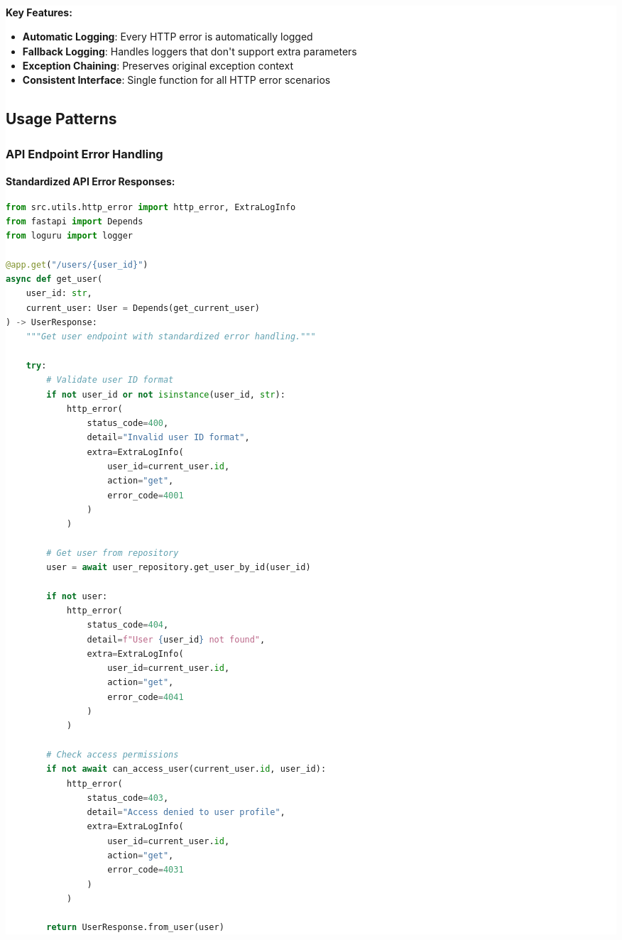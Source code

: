 **Key Features:**
- **Automatic Logging**: Every HTTP error is automatically logged
- **Fallback Logging**: Handles loggers that don't support extra parameters
- **Exception Chaining**: Preserves original exception context
- **Consistent Interface**: Single function for all HTTP error scenarios

## Usage Patterns

### API Endpoint Error Handling

**Standardized API Error Responses:**

```python
from src.utils.http_error import http_error, ExtraLogInfo
from fastapi import Depends
from loguru import logger

@app.get("/users/{user_id}")
async def get_user(
    user_id: str,
    current_user: User = Depends(get_current_user)
) -> UserResponse:
    """Get user endpoint with standardized error handling."""
    
    try:
        # Validate user ID format
        if not user_id or not isinstance(user_id, str):
            http_error(
                status_code=400,
                detail="Invalid user ID format",
                extra=ExtraLogInfo(
                    user_id=current_user.id,
                    action="get",
                    error_code=4001
                )
            )
        
        # Get user from repository
        user = await user_repository.get_user_by_id(user_id)
        
        if not user:
            http_error(
                status_code=404,
                detail=f"User {user_id} not found",
                extra=ExtraLogInfo(
                    user_id=current_user.id,
                    action="get",
                    error_code=4041
                )
            )
        
        # Check access permissions
        if not await can_access_user(current_user.id, user_id):
            http_error(
                status_code=403,
                detail="Access denied to user profile",
                extra=ExtraLogInfo(
                    user_id=current_user.id,
                    action="get",
                    error_code=4031
                )
            )
        
        return UserResponse.from_user(user)
```